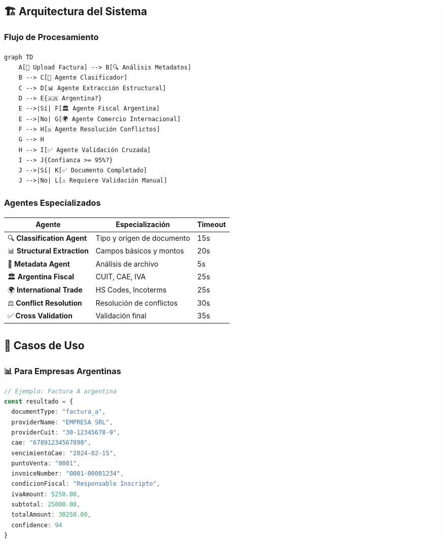 ## 🏗️ Arquitectura del Sistema

### Flujo de Procesamiento

```mermaid
graph TD
    A[📄 Upload Factura] --> B[🔍 Análisis Metadatos]
    B --> C[🤖 Agente Clasificador]
    C --> D[📊 Agente Extracción Estructural]
    D --> E{🇦🇷 Argentina?}
    E -->|Sí| F[🏛️ Agente Fiscal Argentina]
    E -->|No| G[🌍 Agente Comercio Internacional]
    F --> H[⚖️ Agente Resolución Conflictos]
    G --> H
    H --> I[✅ Agente Validación Cruzada]
    I --> J{Confianza >= 95%?}
    J -->|Sí| K[✅ Documento Completado]
    J -->|No| L[⚠️ Requiere Validación Manual]
```

### Agentes Especializados

| Agente | Especialización | Timeout |
|--------|----------------|---------|
| 🔍 **Classification Agent** | Tipo y origen de documento | 15s |
| 📊 **Structural Extraction** | Campos básicos y montos | 20s |
| 📁 **Metadata Agent** | Análisis de archivo | 5s |
| 🏛️ **Argentina Fiscal** | CUIT, CAE, IVA | 25s |
| 🌍 **International Trade** | HS Codes, Incoterms | 25s |
| ⚖️ **Conflict Resolution** | Resolución de conflictos | 30s |
| ✅ **Cross Validation** | Validación final | 35s |

## 🎯 Casos de Uso

### 📊 Para Empresas Argentinas

```typescript
// Ejemplo: Factura A argentina
const resultado = {
  documentType: "factura_a",
  providerName: "EMPRESA SRL",
  providerCuit: "30-12345678-9",
  cae: "67891234567890",
  vencimientoCae: "2024-02-15",
  puntoVenta: "0001",
  invoiceNumber: "0001-00001234",
  condicionFiscal: "Responsable Inscripto",
  ivaAmount: 5250.00,
  subtotal: 25000.00,
  totalAmount: 30250.00,
  confidence: 94
}
```
